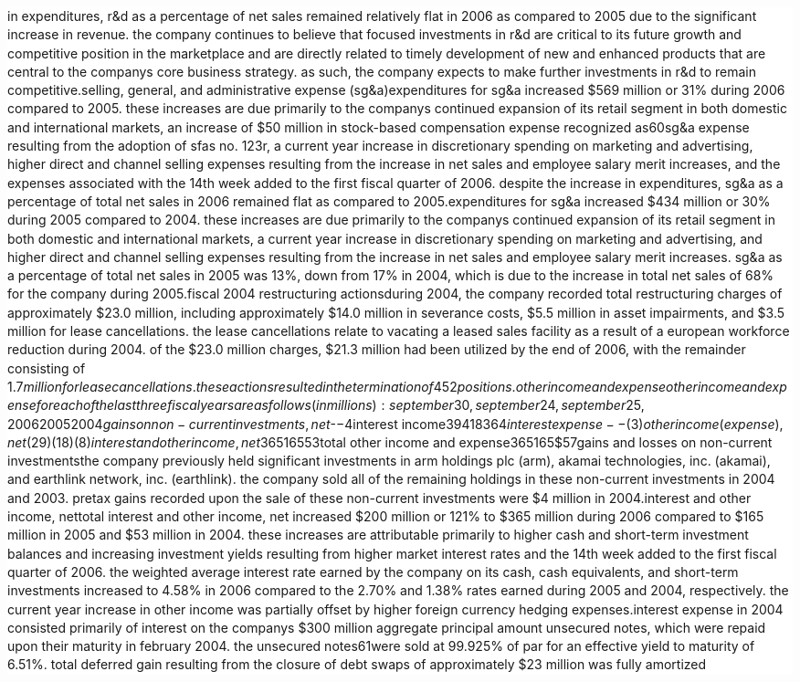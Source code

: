 in expenditures, r&d as a percentage of net sales remained relatively flat
in 2006 as compared to 2005 due to the significant increase in revenue. the
company continues to believe that focused investments in r&d are critical
to its future growth and competitive position in the marketplace and are
directly related to timely development of new and enhanced products that are
central to the companys core business strategy. as such, the company expects
to make further investments in r&d to remain competitive.selling, general,
and administrative expense (sg&a)expenditures for sg&a increased $569 million or
31% during 2006 compared to 2005. these increases are due primarily to the
companys continued expansion of its retail segment in both domestic and
international markets, an increase of $50 million in stock-based compensation
expense recognized as60sg&a expense resulting from the adoption of sfas no. 123r,
a current year increase in discretionary spending on marketing and advertising,
higher direct and channel selling expenses resulting from the increase in net
sales and employee salary merit increases, and the expenses associated with the 14th week added to the first fiscal
quarter of 2006. despite the increase in expenditures, sg&a as a
percentage of total net sales in 2006 remained flat as compared to 2005.expenditures for sg&a
increased $434 million or 30% during 2005 compared to 2004. these increases are
due primarily to the companys continued expansion of its retail segment in
both domestic and international markets, a current year increase in
discretionary spending on marketing and advertising, and higher direct and
channel selling expenses resulting from the increase in net sales and employee
salary merit increases. sg&a as a percentage of total net sales in 2005 was
13%, down from 17% in 2004, which is due to the increase in total net sales of
68% for the company during 2005.fiscal 2004 restructuring
actionsduring 2004, the company
recorded total restructuring charges of approximately $23.0 million, including
approximately $14.0 million in severance costs, $5.5 million in asset
impairments, and $3.5 million for lease cancellations. the lease cancellations
relate to vacating a leased sales facility as a result of a european workforce
reduction during 2004. of the $23.0 million charges, $21.3 million had been
utilized by the end of 2006, with the remainder consisting of $1.7 million for
lease cancellations. these actions resulted in the termination of 452
positions.other income and
expenseother
income and expense for each of the last three fiscal years are as follows (in
millions):september 30,september 24,september 25,200620052004gains on
  non-current investments, net$-$-$4interest income$394$183$64interest expense--(3)other income
  (expense), net(29)(18)(8)interest and
  other income, net$365$165$53total other
  income and expense$365$165$57gains and losses on
non-current investmentsthe company previously
held significant investments in arm holdings plc (arm), akamai technologies, inc. (akamai), and earthlink network, inc.
(earthlink). the company sold all of the remaining holdings in these
non-current investments in 2004 and 2003. pretax gains recorded upon the sale
of these non-current investments were $4 million in 2004.interest and other
income, nettotal interest and other income, net increased $200
million or 121% to $365 million during 2006 compared to $165 million in
2005 and $53 million in 2004. these increases are attributable primarily to
higher cash and short-term investment balances and increasing investment yields
resulting from higher market interest rates and the 14th week added to the first fiscal quarter of 2006. the
weighted average interest rate earned by the company on its cash, cash
equivalents, and short-term investments increased to 4.58% in 2006 compared to
the 2.70% and 1.38% rates earned during 2005 and 2004, respectively. the
current year increase in other income was partially offset by higher foreign
currency hedging expenses.interest expense in 2004
consisted primarily of interest on the companys $300 million aggregate
principal amount unsecured notes, which were repaid upon their maturity in february 2004.
the unsecured notes61were sold at 99.925% of
par for an effective yield to maturity of 6.51%. total deferred gain resulting
from the closure of debt swaps of approximately $23 million was fully amortized